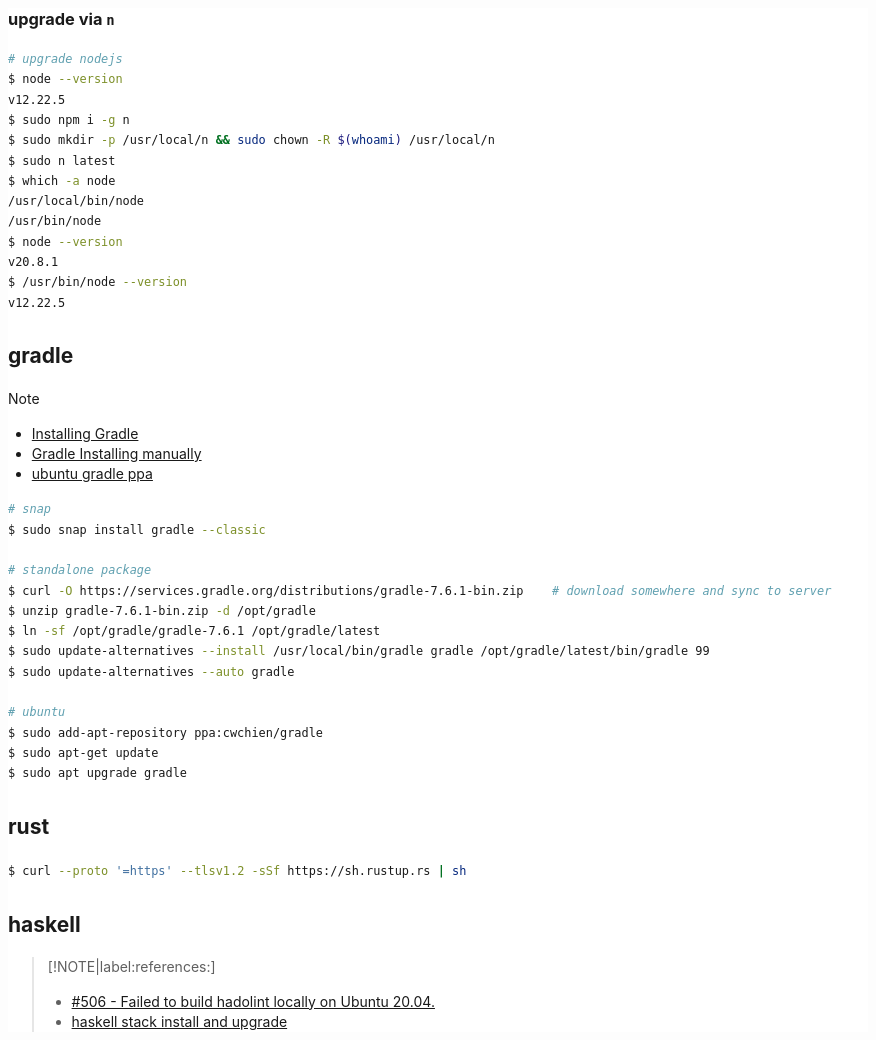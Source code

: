 ### upgrade via `n`
```bash
# upgrade nodejs
$ node --version
v12.22.5
$ sudo npm i -g n
$ sudo mkdir -p /usr/local/n && sudo chown -R $(whoami) /usr/local/n
$ sudo n latest
$ which -a node
/usr/local/bin/node
/usr/bin/node
$ node --version
v20.8.1
$ /usr/bin/node --version
v12.22.5
```

## gradle

> [!NOTE]
> - [Installing Gradle](https://docs.gradle.org/current/userguide/installation.html#ex-installing-manually)
> - [Gradle Installing manually](https://gradle.org/install/#manually)
> - [ubuntu gradle ppa](https://launchpad.net/~cwchien/+archive/ubuntu/gradle)

```bash
# snap
$ sudo snap install gradle --classic

# standalone package
$ curl -O https://services.gradle.org/distributions/gradle-7.6.1-bin.zip    # download somewhere and sync to server
$ unzip gradle-7.6.1-bin.zip -d /opt/gradle
$ ln -sf /opt/gradle/gradle-7.6.1 /opt/gradle/latest
$ sudo update-alternatives --install /usr/local/bin/gradle gradle /opt/gradle/latest/bin/gradle 99
$ sudo update-alternatives --auto gradle

# ubuntu
$ sudo add-apt-repository ppa:cwchien/gradle
$ sudo apt-get update
$ sudo apt upgrade gradle
```

## rust
```bash
$ curl --proto '=https' --tlsv1.2 -sSf https://sh.rustup.rs | sh
```

## haskell

> [!NOTE|label:references:]
> - [#506 - Failed to build hadolint locally on Ubuntu 20.04.](https://github.com/hadolint/hadolint/issues/506)
> - [haskell stack install and upgrade](https://docs.haskellstack.org/en/stable/install_and_upgrade/#using-an-http-proxy)
